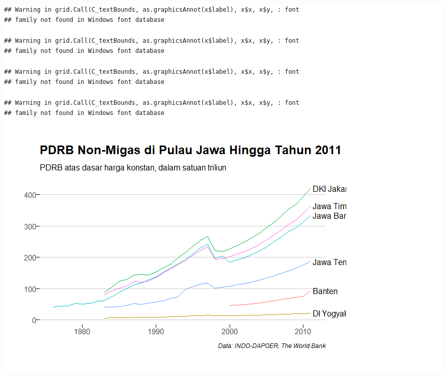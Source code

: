     ## Warning in grid.Call(C_textBounds, as.graphicsAnnot(x$label), x$x, x$y, : font
    ## family not found in Windows font database
    
    ## Warning in grid.Call(C_textBounds, as.graphicsAnnot(x$label), x$x, x$y, : font
    ## family not found in Windows font database
    
    ## Warning in grid.Call(C_textBounds, as.graphicsAnnot(x$label), x$x, x$y, : font
    ## family not found in Windows font database
    
    ## Warning in grid.Call(C_textBounds, as.graphicsAnnot(x$label), x$x, x$y, : font
    ## family not found in Windows font database

![](Advanced-Data-Visualization-with-ggplot2-using-R_files/figure-gfm/unnamed-chunk-14-1.png)
